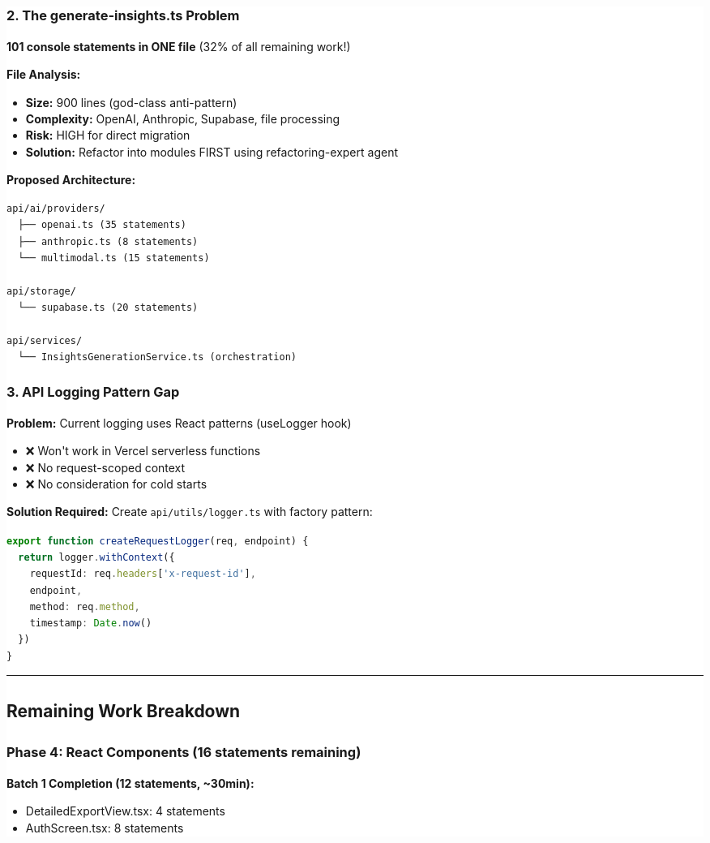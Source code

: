 ### 2. The generate-insights.ts Problem

**101 console statements in ONE file** (32% of all remaining work!)

**File Analysis:**
- **Size:** 900 lines (god-class anti-pattern)
- **Complexity:** OpenAI, Anthropic, Supabase, file processing
- **Risk:** HIGH for direct migration
- **Solution:** Refactor into modules FIRST using refactoring-expert agent

**Proposed Architecture:**
```
api/ai/providers/
  ├── openai.ts (35 statements)
  ├── anthropic.ts (8 statements)
  └── multimodal.ts (15 statements)

api/storage/
  └── supabase.ts (20 statements)

api/services/
  └── InsightsGenerationService.ts (orchestration)
```

### 3. API Logging Pattern Gap

**Problem:** Current logging uses React patterns (useLogger hook)
- ❌ Won't work in Vercel serverless functions
- ❌ No request-scoped context
- ❌ No consideration for cold starts

**Solution Required:**
Create `api/utils/logger.ts` with factory pattern:
```typescript
export function createRequestLogger(req, endpoint) {
  return logger.withContext({
    requestId: req.headers['x-request-id'],
    endpoint,
    method: req.method,
    timestamp: Date.now()
  })
}
```

---

## Remaining Work Breakdown

### Phase 4: React Components (16 statements remaining)

**Batch 1 Completion (12 statements, ~30min):**
- DetailedExportView.tsx: 4 statements
- AuthScreen.tsx: 8 statements
